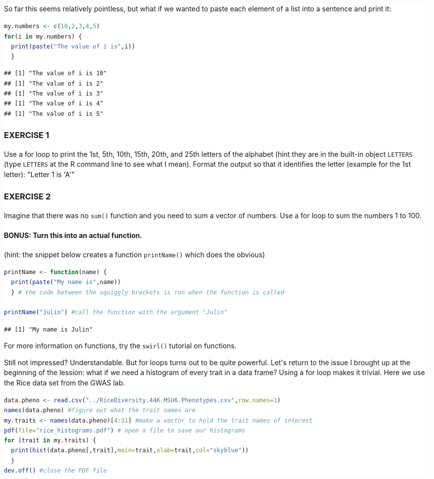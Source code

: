 So far this seems relatively pointless, but what if we wanted to paste each element of a list into a sentence and print it:

```r
my.numbers <- c(10,2,3,4,5)
for(i in my.numbers) { 
  print(paste("The value of i is",i))
  } 
```

```
## [1] "The value of i is 10"
## [1] "The value of i is 2"
## [1] "The value of i is 3"
## [1] "The value of i is 4"
## [1] "The value of i is 5"
```

### EXERCISE 1
Use a for loop to print the 1st, 5th, 10th, 15th, 20th, and 25th letters of the alphabet  (hint they are in the built-in object `LETTERS` (type `LETTERS` at the R command line to see what I mean).  Format the output so that it identifies the letter (example for the 1st letter): "Letter 1 is 'A'"

### EXERCISE 2
Imagine that there was no `sum()` function and you need to sum a vector of numbers.  Use a for loop to sum the numbers 1 to 100.

#### BONUS: Turn this into an actual function.
(hint: the snippet below creates a function `printName()` which does the obvious)


```r
printName <- function(name) { 
  print(paste("My name is",name))
  } # the code between the squiggly brackets is run when the function is called

printName("Julin") #call the function with the argument "Julin"
```

```
## [1] "My name is Julin"
```
For more information on functions, try the `swirl()` tutorial on functions.

Still not impressed?  Understandable.  But for loops turns out to be quite powerful.  Let's return to the issue I brought up at the beginning of the lession: what if we need a histogram of every trait in a data frame?  Using a for loop makes it trivial.  Here we use the Rice data set from the GWAS lab.


```r
data.pheno <- read.csv("../RiceDiversity.44K.MSU6.Phenotypes.csv",row.names=1)
names(data.pheno) #figure out what the trait names are
my.traits <- names(data.pheno)[4:31] #make a vector to hold the trait names of interest
pdf(file="rice_histograms.pdf") # open a file to save our histograms
for (trait in my.traits) {
  print(hist(data.pheno[,trait],main=trait,xlab=trait,col="skyblue"))
  }
dev.off() #close the PDF file
```
